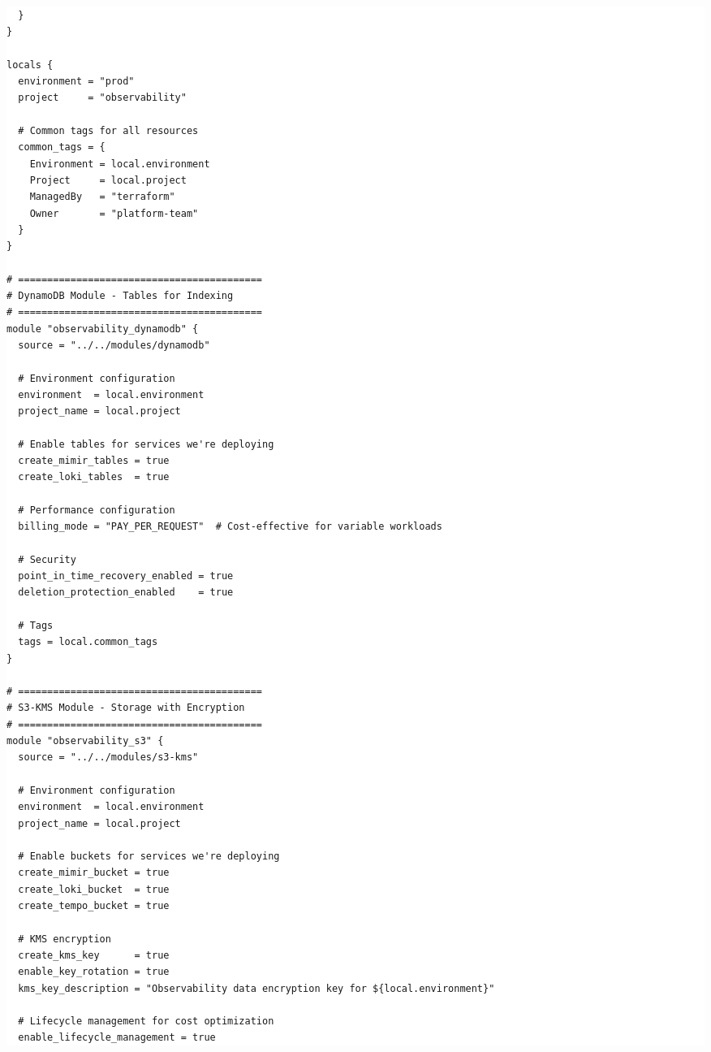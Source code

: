 ```hcl
  }
}

locals {
  environment = "prod"
  project     = "observability"

  # Common tags for all resources
  common_tags = {
    Environment = local.environment
    Project     = local.project
    ManagedBy   = "terraform"
    Owner       = "platform-team"
  }
}

# ==========================================
# DynamoDB Module - Tables for Indexing
# ==========================================
module "observability_dynamodb" {
  source = "../../modules/dynamodb"

  # Environment configuration
  environment  = local.environment
  project_name = local.project

  # Enable tables for services we're deploying
  create_mimir_tables = true
  create_loki_tables  = true

  # Performance configuration
  billing_mode = "PAY_PER_REQUEST"  # Cost-effective for variable workloads

  # Security
  point_in_time_recovery_enabled = true
  deletion_protection_enabled    = true

  # Tags
  tags = local.common_tags
}

# ==========================================
# S3-KMS Module - Storage with Encryption
# ==========================================
module "observability_s3" {
  source = "../../modules/s3-kms"

  # Environment configuration
  environment  = local.environment
  project_name = local.project

  # Enable buckets for services we're deploying
  create_mimir_bucket = true
  create_loki_bucket  = true
  create_tempo_bucket = true

  # KMS encryption
  create_kms_key      = true
  enable_key_rotation = true
  kms_key_description = "Observability data encryption key for ${local.environment}"

  # Lifecycle management for cost optimization
  enable_lifecycle_management = true
```